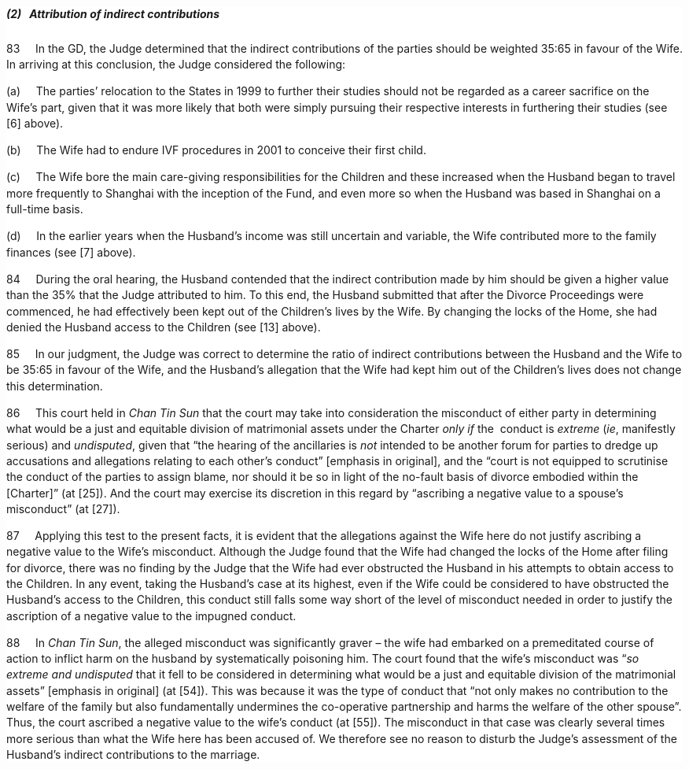 ##### (2)   Attribution of indirect contributions

83     In the GD, the Judge determined that the indirect contributions of the parties should be weighted 35:65 in favour of the Wife. In arriving at this conclusion, the Judge considered the following:

(a)     The parties’ relocation to the States in 1999 to further their studies should not be regarded as a career sacrifice on the Wife’s part, given that it was more likely that both were simply pursuing their respective interests in furthering their studies (see \[6\] above).

(b)     The Wife had to endure IVF procedures in 2001 to conceive their first child.

(c)     The Wife bore the main care-giving responsibilities for the Children and these increased when the Husband began to travel more frequently to Shanghai with the inception of the Fund, and even more so when the Husband was based in Shanghai on a full-time basis.

(d)     In the earlier years when the Husband’s income was still uncertain and variable, the Wife contributed more to the family finances (see \[7\] above).

84     During the oral hearing, the Husband contended that the indirect contribution made by him should be given a higher value than the 35% that the Judge attributed to him. To this end, the Husband submitted that after the Divorce Proceedings were commenced, he had effectively been kept out of the Children’s lives by the Wife. By changing the locks of the Home, she had denied the Husband access to the Children (see \[13\] above).

85     In our judgment, the Judge was correct to determine the ratio of indirect contributions between the Husband and the Wife to be 35:65 in favour of the Wife, and the Husband’s allegation that the Wife had kept him out of the Children’s lives does not change this determination.

86     This court held in _Chan Tin Sun_ that the court may take into consideration the misconduct of either party in determining what would be a just and equitable division of matrimonial assets under the Charter _only if_ the  conduct is _extreme_ (_ie_, manifestly serious) and _undisputed_, given that “the hearing of the ancillaries is _not_ intended to be another forum for parties to dredge up accusations and allegations relating to each other’s conduct” \[emphasis in original\], and the “court is not equipped to scrutinise the conduct of the parties to assign blame, nor should it be so in light of the no-fault basis of divorce embodied within the \[Charter\]” (at \[25\]). And the court may exercise its discretion in this regard by “ascribing a negative value to a spouse’s misconduct” (at \[27\]).

87     Applying this test to the present facts, it is evident that the allegations against the Wife here do not justify ascribing a negative value to the Wife’s misconduct. Although the Judge found that the Wife had changed the locks of the Home after filing for divorce, there was no finding by the Judge that the Wife had ever obstructed the Husband in his attempts to obtain access to the Children. In any event, taking the Husband’s case at its highest, even if the Wife could be considered to have obstructed the Husband’s access to the Children, this conduct still falls some way short of the level of misconduct needed in order to justify the ascription of a negative value to the impugned conduct.

88     In _Chan Tin Sun_, the alleged misconduct was significantly graver – the wife had embarked on a premeditated course of action to inflict harm on the husband by systematically poisoning him. The court found that the wife’s misconduct was “_so extreme and undisputed_ that it fell to be considered in determining what would be a just and equitable division of the matrimonial assets” \[emphasis in original\] (at \[54\]). This was because it was the type of conduct that “not only makes no contribution to the welfare of the family but also fundamentally undermines the co-operative partnership and harms the welfare of the other spouse”. Thus, the court ascribed a negative value to the wife’s conduct (at \[55\]). The misconduct in that case was clearly several times more serious than what the Wife here has been accused of. We therefore see no reason to disturb the Judge’s assessment of the Husband’s indirect contributions to the marriage.
